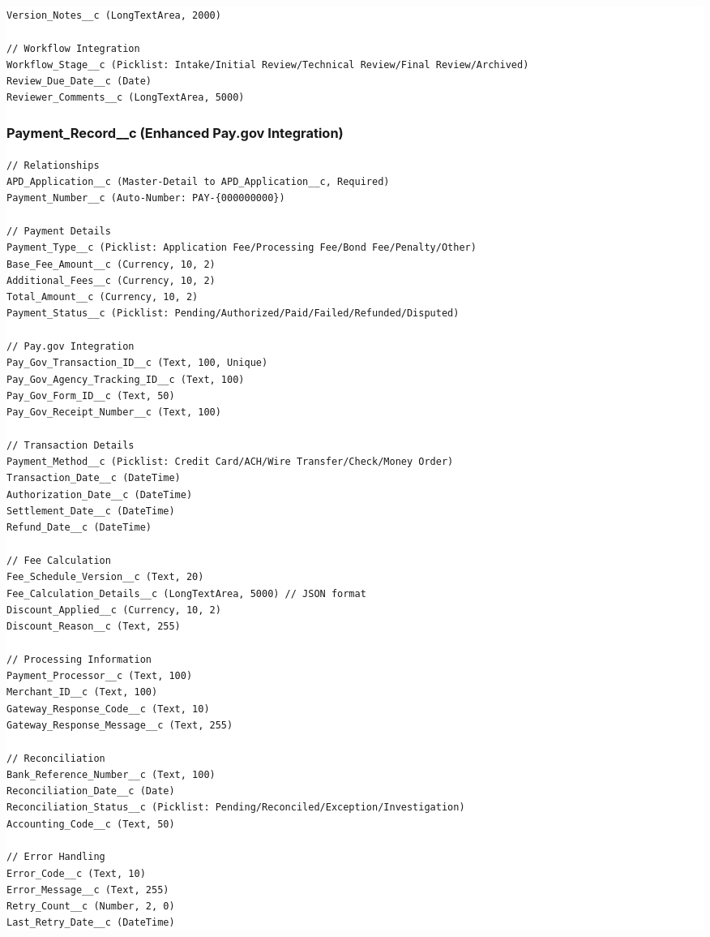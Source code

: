 ```apex
Version_Notes__c (LongTextArea, 2000)

// Workflow Integration
Workflow_Stage__c (Picklist: Intake/Initial Review/Technical Review/Final Review/Archived)
Review_Due_Date__c (Date)
Reviewer_Comments__c (LongTextArea, 5000)
```

### Payment_Record__c (Enhanced Pay.gov Integration)

```apex
// Relationships
APD_Application__c (Master-Detail to APD_Application__c, Required)
Payment_Number__c (Auto-Number: PAY-{000000000})

// Payment Details
Payment_Type__c (Picklist: Application Fee/Processing Fee/Bond Fee/Penalty/Other)
Base_Fee_Amount__c (Currency, 10, 2)
Additional_Fees__c (Currency, 10, 2)
Total_Amount__c (Currency, 10, 2)
Payment_Status__c (Picklist: Pending/Authorized/Paid/Failed/Refunded/Disputed)

// Pay.gov Integration
Pay_Gov_Transaction_ID__c (Text, 100, Unique)
Pay_Gov_Agency_Tracking_ID__c (Text, 100)
Pay_Gov_Form_ID__c (Text, 50)
Pay_Gov_Receipt_Number__c (Text, 100)

// Transaction Details
Payment_Method__c (Picklist: Credit Card/ACH/Wire Transfer/Check/Money Order)
Transaction_Date__c (DateTime)
Authorization_Date__c (DateTime)
Settlement_Date__c (DateTime)
Refund_Date__c (DateTime)

// Fee Calculation
Fee_Schedule_Version__c (Text, 20)
Fee_Calculation_Details__c (LongTextArea, 5000) // JSON format
Discount_Applied__c (Currency, 10, 2)
Discount_Reason__c (Text, 255)

// Processing Information
Payment_Processor__c (Text, 100)
Merchant_ID__c (Text, 100)
Gateway_Response_Code__c (Text, 10)
Gateway_Response_Message__c (Text, 255)

// Reconciliation
Bank_Reference_Number__c (Text, 100)
Reconciliation_Date__c (Date)
Reconciliation_Status__c (Picklist: Pending/Reconciled/Exception/Investigation)
Accounting_Code__c (Text, 50)

// Error Handling
Error_Code__c (Text, 10)
Error_Message__c (Text, 255)
Retry_Count__c (Number, 2, 0)
Last_Retry_Date__c (DateTime)
```
